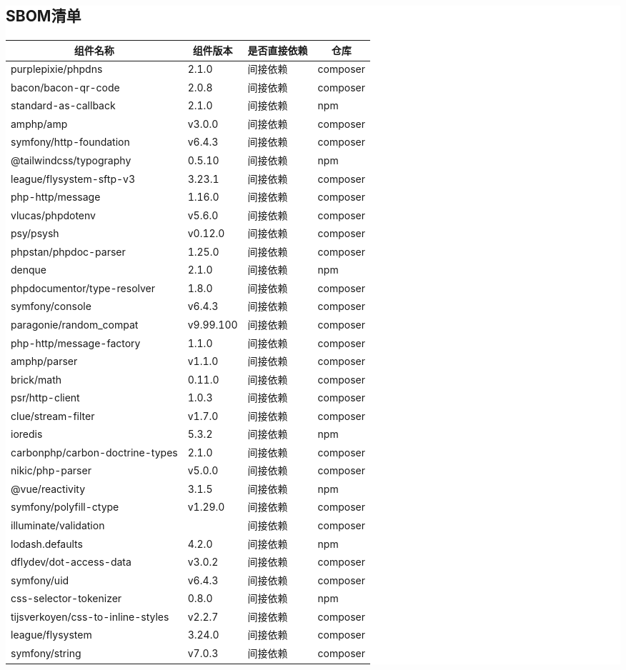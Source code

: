 


## SBOM清单

| 组件名称 | 组件版本 | 是否直接依赖 | 仓库 |
| -------- | -------- | ------------ | ---- |
|purplepixie/phpdns|2.1.0|间接依赖|composer|
|bacon/bacon-qr-code|2.0.8|间接依赖|composer|
|standard-as-callback|2.1.0|间接依赖|npm|
|amphp/amp|v3.0.0|间接依赖|composer|
|symfony/http-foundation|v6.4.3|间接依赖|composer|
|@tailwindcss/typography|0.5.10|间接依赖|npm|
|league/flysystem-sftp-v3|3.23.1|间接依赖|composer|
|php-http/message|1.16.0|间接依赖|composer|
|vlucas/phpdotenv|v5.6.0|间接依赖|composer|
|psy/psysh|v0.12.0|间接依赖|composer|
|phpstan/phpdoc-parser|1.25.0|间接依赖|composer|
|denque|2.1.0|间接依赖|npm|
|phpdocumentor/type-resolver|1.8.0|间接依赖|composer|
|symfony/console|v6.4.3|间接依赖|composer|
|paragonie/random_compat|v9.99.100|间接依赖|composer|
|php-http/message-factory|1.1.0|间接依赖|composer|
|amphp/parser|v1.1.0|间接依赖|composer|
|brick/math|0.11.0|间接依赖|composer|
|psr/http-client|1.0.3|间接依赖|composer|
|clue/stream-filter|v1.7.0|间接依赖|composer|
|ioredis|5.3.2|间接依赖|npm|
|carbonphp/carbon-doctrine-types|2.1.0|间接依赖|composer|
|nikic/php-parser|v5.0.0|间接依赖|composer|
|@vue/reactivity|3.1.5|间接依赖|npm|
|symfony/polyfill-ctype|v1.29.0|间接依赖|composer|
|illuminate/validation||间接依赖|composer|
|lodash.defaults|4.2.0|间接依赖|npm|
|dflydev/dot-access-data|v3.0.2|间接依赖|composer|
|symfony/uid|v6.4.3|间接依赖|composer|
|css-selector-tokenizer|0.8.0|间接依赖|npm|
|tijsverkoyen/css-to-inline-styles|v2.2.7|间接依赖|composer|
|league/flysystem|3.24.0|间接依赖|composer|
|symfony/string|v7.0.3|间接依赖|composer|